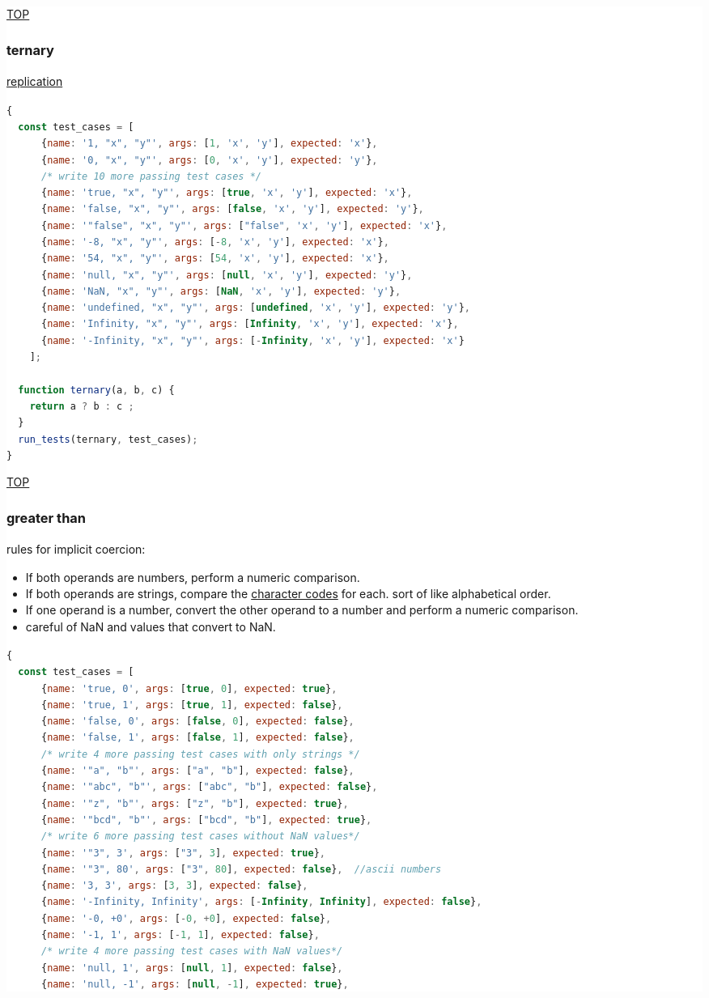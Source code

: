 [TOP](#test-cases)

### ternary

[replication](https://github.com/janke-learning/truthiness#not-operator)  
```js
{
  const test_cases = [
      {name: '1, "x", "y"', args: [1, 'x', 'y'], expected: 'x'},
      {name: '0, "x", "y"', args: [0, 'x', 'y'], expected: 'y'},
      /* write 10 more passing test cases */
      {name: 'true, "x", "y"', args: [true, 'x', 'y'], expected: 'x'},
      {name: 'false, "x", "y"', args: [false, 'x', 'y'], expected: 'y'},
      {name: '"false", "x", "y"', args: ["false", 'x', 'y'], expected: 'x'},
      {name: '-8, "x", "y"', args: [-8, 'x', 'y'], expected: 'x'},
      {name: '54, "x", "y"', args: [54, 'x', 'y'], expected: 'x'},
      {name: 'null, "x", "y"', args: [null, 'x', 'y'], expected: 'y'},
      {name: 'NaN, "x", "y"', args: [NaN, 'x', 'y'], expected: 'y'},
      {name: 'undefined, "x", "y"', args: [undefined, 'x', 'y'], expected: 'y'},
      {name: 'Infinity, "x", "y"', args: [Infinity, 'x', 'y'], expected: 'x'},
      {name: '-Infinity, "x", "y"', args: [-Infinity, 'x', 'y'], expected: 'x'}
    ];
    
  function ternary(a, b, c) {
    return a ? b : c ;
  }
  run_tests(ternary, test_cases);
}
```

[TOP](#test-cases)


### greater than

rules for implicit coercion:
* If both operands are numbers, perform a numeric comparison.
* If both operands are strings, compare the [character codes](https://developer.mozilla.org/en-US/docs/Web/JavaScript/Reference/Global_Objects/String/charCodeAt) for each. sort of like alphabetical order.
* If one operand is a number, convert the other operand to a number and perform a numeric comparison.
* careful of NaN and values that convert to NaN. 
```js
{
  const test_cases = [
      {name: 'true, 0', args: [true, 0], expected: true},
      {name: 'true, 1', args: [true, 1], expected: false},
      {name: 'false, 0', args: [false, 0], expected: false},
      {name: 'false, 1', args: [false, 1], expected: false},
      /* write 4 more passing test cases with only strings */
      {name: '"a", "b"', args: ["a", "b"], expected: false},
      {name: '"abc", "b"', args: ["abc", "b"], expected: false},
      {name: '"z", "b"', args: ["z", "b"], expected: true},
      {name: '"bcd", "b"', args: ["bcd", "b"], expected: true},
      /* write 6 more passing test cases without NaN values*/
      {name: '"3", 3', args: ["3", 3], expected: true},
      {name: '"3", 80', args: ["3", 80], expected: false},  //ascii numbers
      {name: '3, 3', args: [3, 3], expected: false},
      {name: '-Infinity, Infinity', args: [-Infinity, Infinity], expected: false},
      {name: '-0, +0', args: [-0, +0], expected: false},
      {name: '-1, 1', args: [-1, 1], expected: false},
      /* write 4 more passing test cases with NaN values*/
      {name: 'null, 1', args: [null, 1], expected: false},
      {name: 'null, -1', args: [null, -1], expected: true},
```